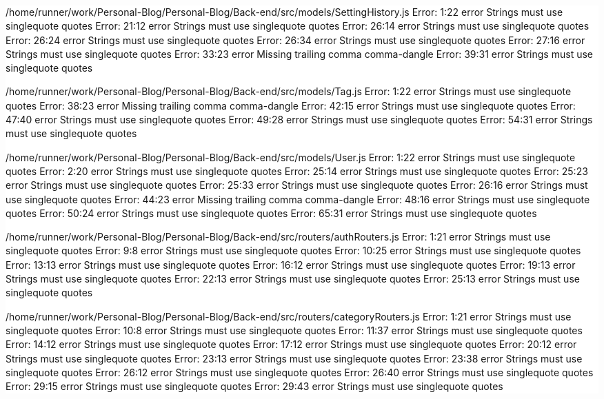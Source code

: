 /home/runner/work/Personal-Blog/Personal-Blog/Back-end/src/models/SettingHistory.js
Error:    1:22  error  Strings must use singlequote  quotes
Error:   21:12  error  Strings must use singlequote  quotes
Error:   26:14  error  Strings must use singlequote  quotes
Error:   26:24  error  Strings must use singlequote  quotes
Error:   26:34  error  Strings must use singlequote  quotes
Error:   27:16  error  Strings must use singlequote  quotes
Error:   33:23  error  Missing trailing comma        comma-dangle
Error:   39:31  error  Strings must use singlequote  quotes

/home/runner/work/Personal-Blog/Personal-Blog/Back-end/src/models/Tag.js
Error:    1:22  error  Strings must use singlequote  quotes
Error:   38:23  error  Missing trailing comma        comma-dangle
Error:   42:15  error  Strings must use singlequote  quotes
Error:   47:40  error  Strings must use singlequote  quotes
Error:   49:28  error  Strings must use singlequote  quotes
Error:   54:31  error  Strings must use singlequote  quotes

/home/runner/work/Personal-Blog/Personal-Blog/Back-end/src/models/User.js
Error:    1:22  error  Strings must use singlequote  quotes
Error:    2:20  error  Strings must use singlequote  quotes
Error:   25:14  error  Strings must use singlequote  quotes
Error:   25:23  error  Strings must use singlequote  quotes
Error:   25:33  error  Strings must use singlequote  quotes
Error:   26:16  error  Strings must use singlequote  quotes
Error:   44:23  error  Missing trailing comma        comma-dangle
Error:   48:16  error  Strings must use singlequote  quotes
Error:   50:24  error  Strings must use singlequote  quotes
Error:   65:31  error  Strings must use singlequote  quotes

/home/runner/work/Personal-Blog/Personal-Blog/Back-end/src/routers/authRouters.js
Error:    1:21  error  Strings must use singlequote  quotes
Error:    9:8   error  Strings must use singlequote  quotes
Error:   10:25  error  Strings must use singlequote  quotes
Error:   13:13  error  Strings must use singlequote  quotes
Error:   16:12  error  Strings must use singlequote  quotes
Error:   19:13  error  Strings must use singlequote  quotes
Error:   22:13  error  Strings must use singlequote  quotes
Error:   25:13  error  Strings must use singlequote  quotes

/home/runner/work/Personal-Blog/Personal-Blog/Back-end/src/routers/categoryRouters.js
Error:    1:21  error  Strings must use singlequote  quotes
Error:   10:8   error  Strings must use singlequote  quotes
Error:   11:37  error  Strings must use singlequote  quotes
Error:   14:12  error  Strings must use singlequote  quotes
Error:   17:12  error  Strings must use singlequote  quotes
Error:   20:12  error  Strings must use singlequote  quotes
Error:   23:13  error  Strings must use singlequote  quotes
Error:   23:38  error  Strings must use singlequote  quotes
Error:   26:12  error  Strings must use singlequote  quotes
Error:   26:40  error  Strings must use singlequote  quotes
Error:   29:15  error  Strings must use singlequote  quotes
Error:   29:43  error  Strings must use singlequote  quotes
